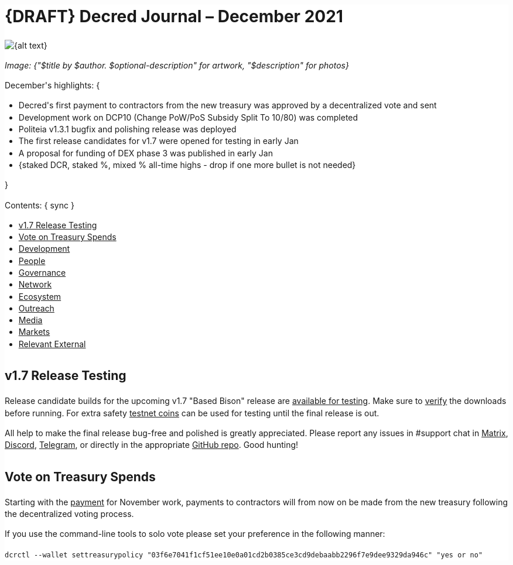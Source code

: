 # {DRAFT} Decred Journal – December 2021

![{alt text}](../img/{file.ext} "{hover tooltip text}")

_Image: {"$title by $author. $optional-description" for artwork, "$description" for photos}_

December's highlights: {

- Decred's first payment to contractors from the new treasury was approved by a decentralized vote and sent
- Development work on DCP10 (Change PoW/PoS Subsidy Split To 10/80) was completed
- Politeia v1.3.1 bugfix and polishing release was deployed
- The first release candidates for v1.7 were opened for testing in early Jan
- A proposal for funding of DEX phase 3 was published in early Jan
- {staked DCR, staked %, mixed % all-time highs - drop if one more bullet is not needed}

}

Contents: { sync }

- [v1.7 Release Testing](#v17-release-testing)
- [Vote on Treasury Spends](#vote-on-treasury-spends)
- [Development](#development)
- [People](#people)
- [Governance](#governance)
- [Network](#network)
- [Ecosystem](#ecosystem)
- [Outreach](#outreach)
- [Media](#media)
- [Markets](#markets)
- [Relevant External](#relevant-external)


## v1.7 Release Testing

Release candidate builds for the upcoming v1.7 "Based Bison" release are [available for testing](https://github.com/decred/decred-binaries/releases). Make sure to [verify](https://docs.decred.org/advanced/verifying-binaries/) the downloads before running. For extra safety [testnet coins](https://devdocs.decred.org/environments/testnet/) can be used for testing until the final release is out.

All help to make the final release bug-free and polished is greatly appreciated. Please report any issues in #support chat in [Matrix](https://chat.decred.org/#/room/#support:decred.org), [Discord](https://discord.com/channels/349993843728449537/350007452152102923), [Telegram](https://t.me/DecredSupport), or directly in the appropriate [GitHub repo](https://github.com/decred). Good hunting!


## Vote on Treasury Spends

Starting with the [payment](#governance) for November work, payments to contractors will from now on be made from the new treasury following the decentralized voting process.

If you use the command-line tools to solo vote please set your preference in the following manner:

    dcrctl --wallet settreasurypolicy "03f6e7041f1cf51ee10e0a01cd2b0385ce3cd9debaabb2296f7e9dee9329da946c" "yes or no"
